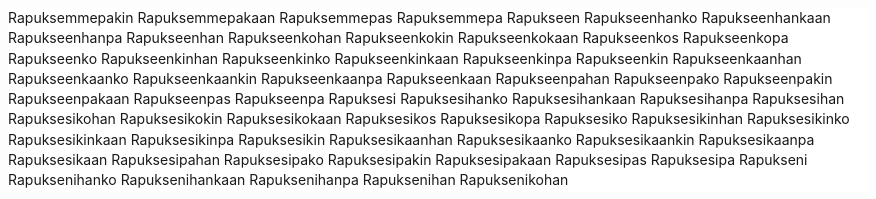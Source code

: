 Rapuksemmepakin
Rapuksemmepakaan
Rapuksemmepas
Rapuksemmepa
Rapukseen
Rapukseenhanko
Rapukseenhankaan
Rapukseenhanpa
Rapukseenhan
Rapukseenkohan
Rapukseenkokin
Rapukseenkokaan
Rapukseenkos
Rapukseenkopa
Rapukseenko
Rapukseenkinhan
Rapukseenkinko
Rapukseenkinkaan
Rapukseenkinpa
Rapukseenkin
Rapukseenkaanhan
Rapukseenkaanko
Rapukseenkaankin
Rapukseenkaanpa
Rapukseenkaan
Rapukseenpahan
Rapukseenpako
Rapukseenpakin
Rapukseenpakaan
Rapukseenpas
Rapukseenpa
Rapuksesi
Rapuksesihanko
Rapuksesihankaan
Rapuksesihanpa
Rapuksesihan
Rapuksesikohan
Rapuksesikokin
Rapuksesikokaan
Rapuksesikos
Rapuksesikopa
Rapuksesiko
Rapuksesikinhan
Rapuksesikinko
Rapuksesikinkaan
Rapuksesikinpa
Rapuksesikin
Rapuksesikaanhan
Rapuksesikaanko
Rapuksesikaankin
Rapuksesikaanpa
Rapuksesikaan
Rapuksesipahan
Rapuksesipako
Rapuksesipakin
Rapuksesipakaan
Rapuksesipas
Rapuksesipa
Rapukseni
Rapuksenihanko
Rapuksenihankaan
Rapuksenihanpa
Rapuksenihan
Rapuksenikohan